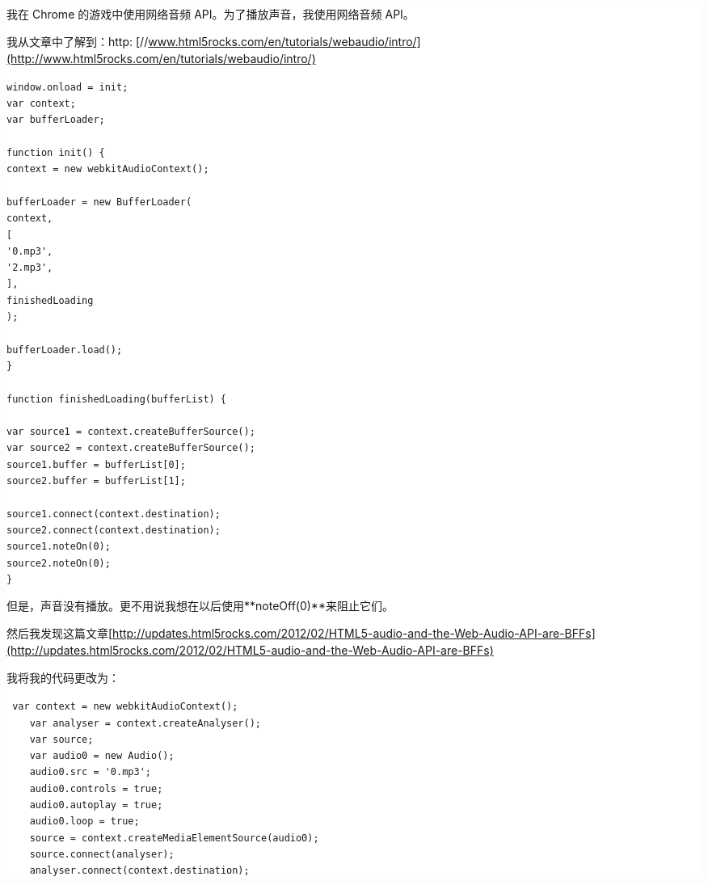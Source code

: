 我在 Chrome 的游戏中使用网络音频 API。为了播放声音，我使用网络音频 API。

我从文章中了解到：http: [//www.html5rocks.com/en/tutorials/webaudio/intro/](http://www.html5rocks.com/en/tutorials/webaudio/intro/)

```
window.onload = init;
var context;
var bufferLoader;

function init() {
context = new webkitAudioContext();

bufferLoader = new BufferLoader(
context,
[
'0.mp3',
'2.mp3',
],
finishedLoading
);

bufferLoader.load();
}

function finishedLoading(bufferList) {

var source1 = context.createBufferSource();
var source2 = context.createBufferSource();
source1.buffer = bufferList[0];
source2.buffer = bufferList[1];

source1.connect(context.destination);
source2.connect(context.destination);
source1.noteOn(0);
source2.noteOn(0);
} 
```

但是，声音没有播放。更不用说我想在以后使用**noteOff(0)**来阻止它们。

然后我发现这篇文章[http://updates.html5rocks.com/2012/02/HTML5-audio-and-the-Web-Audio-API-are-BFFs](http://updates.html5rocks.com/2012/02/HTML5-audio-and-the-Web-Audio-API-are-BFFs)

我将我的代码更改为：

```
 var context = new webkitAudioContext();
    var analyser = context.createAnalyser();
    var source; 
    var audio0 = new Audio();   
    audio0.src = '0.mp3';
    audio0.controls = true;
    audio0.autoplay = true;
    audio0.loop = true;
    source = context.createMediaElementSource(audio0);
    source.connect(analyser);
    analyser.connect(context.destination); 
```
